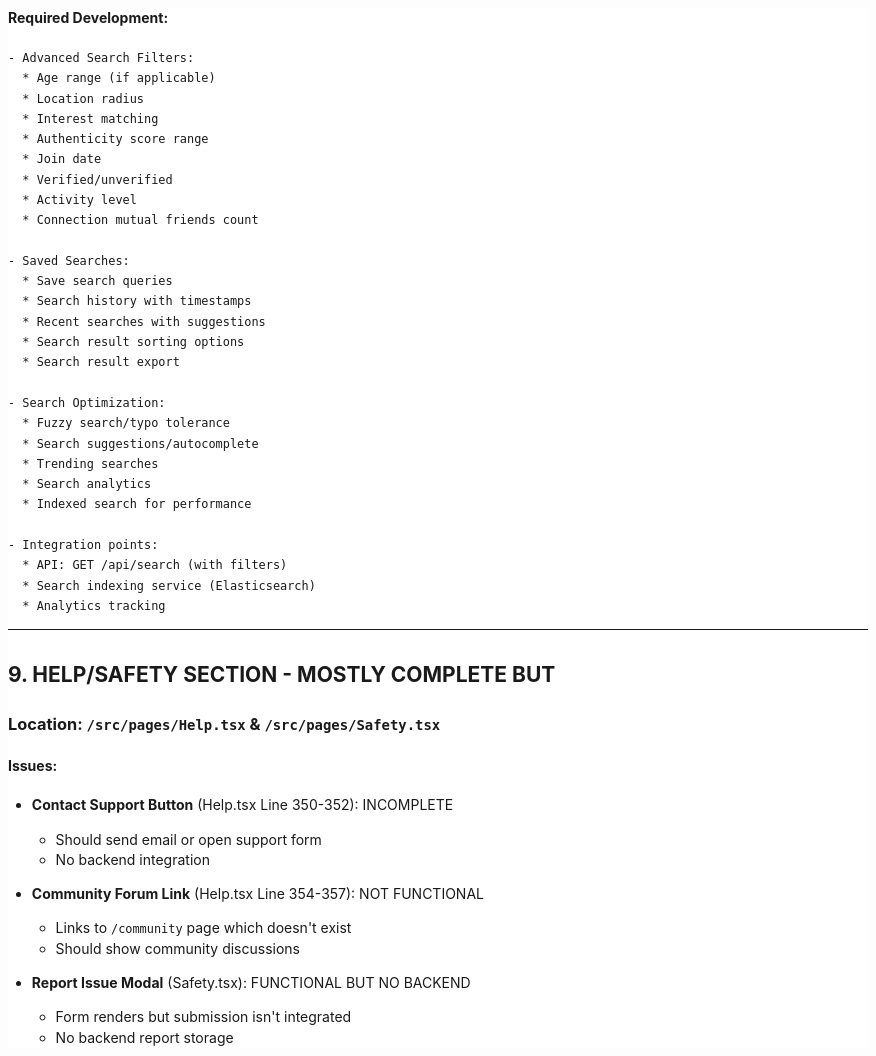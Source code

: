 #### Required Development:
```
- Advanced Search Filters:
  * Age range (if applicable)
  * Location radius
  * Interest matching
  * Authenticity score range
  * Join date
  * Verified/unverified
  * Activity level
  * Connection mutual friends count

- Saved Searches:
  * Save search queries
  * Search history with timestamps
  * Recent searches with suggestions
  * Search result sorting options
  * Search result export

- Search Optimization:
  * Fuzzy search/typo tolerance
  * Search suggestions/autocomplete
  * Trending searches
  * Search analytics
  * Indexed search for performance

- Integration points:
  * API: GET /api/search (with filters)
  * Search indexing service (Elasticsearch)
  * Analytics tracking
```

---

## 9. HELP/SAFETY SECTION - MOSTLY COMPLETE BUT
### Location: `/src/pages/Help.tsx` & `/src/pages/Safety.tsx`

#### Issues:
- **Contact Support Button** (Help.tsx Line 350-352): INCOMPLETE
  - Should send email or open support form
  - No backend integration

- **Community Forum Link** (Help.tsx Line 354-357): NOT FUNCTIONAL
  - Links to `/community` page which doesn't exist
  - Should show community discussions

- **Report Issue Modal** (Safety.tsx): FUNCTIONAL BUT NO BACKEND
  - Form renders but submission isn't integrated
  - No backend report storage
